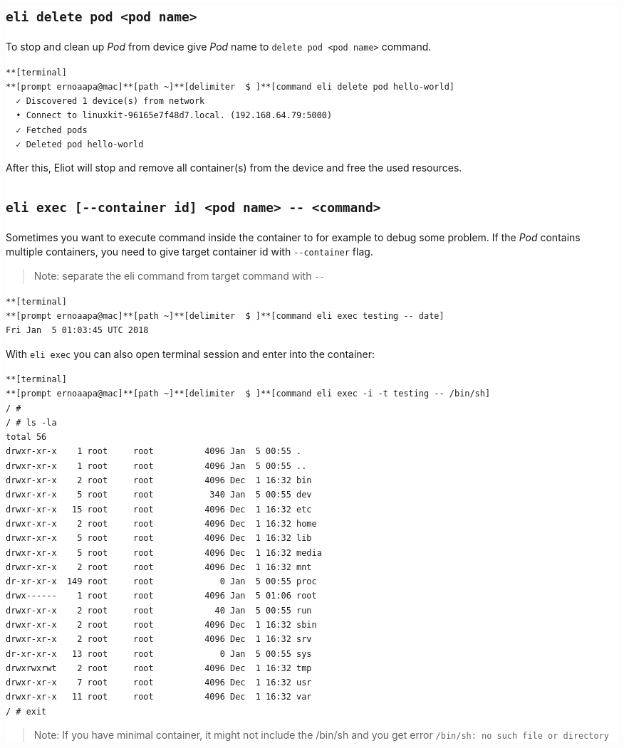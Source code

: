 ## `eli delete pod <pod name>`
To stop and clean up _Pod_ from device give _Pod_ name to `delete pod <pod name>` command.

```shell
**[terminal]
**[prompt ernoaapa@mac]**[path ~]**[delimiter  $ ]**[command eli delete pod hello-world]
  ✓ Discovered 1 device(s) from network
  • Connect to linuxkit-96165e7f48d7.local. (192.168.64.79:5000)
  ✓ Fetched pods
  ✓ Deleted pod hello-world
```
After this, Eliot will stop and remove all container(s) from the device and free the used resources.

## `eli exec [--container id] <pod name> -- <command>`
Sometimes you want to execute command inside the container to for example to debug some problem.
If the _Pod_ contains multiple containers, you need to give target container id with `--container` flag.
> Note: separate the eli command from target command with `--`

```shell
**[terminal]
**[prompt ernoaapa@mac]**[path ~]**[delimiter  $ ]**[command eli exec testing -- date]
Fri Jan  5 01:03:45 UTC 2018
```

With `eli exec` you can also open terminal session and enter into the container:
```shell
**[terminal]
**[prompt ernoaapa@mac]**[path ~]**[delimiter  $ ]**[command eli exec -i -t testing -- /bin/sh]
/ #
/ # ls -la
total 56
drwxr-xr-x    1 root     root          4096 Jan  5 00:55 .
drwxr-xr-x    1 root     root          4096 Jan  5 00:55 ..
drwxr-xr-x    2 root     root          4096 Dec  1 16:32 bin
drwxr-xr-x    5 root     root           340 Jan  5 00:55 dev
drwxr-xr-x   15 root     root          4096 Dec  1 16:32 etc
drwxr-xr-x    2 root     root          4096 Dec  1 16:32 home
drwxr-xr-x    5 root     root          4096 Dec  1 16:32 lib
drwxr-xr-x    5 root     root          4096 Dec  1 16:32 media
drwxr-xr-x    2 root     root          4096 Dec  1 16:32 mnt
dr-xr-xr-x  149 root     root             0 Jan  5 00:55 proc
drwx------    1 root     root          4096 Jan  5 01:06 root
drwxr-xr-x    2 root     root            40 Jan  5 00:55 run
drwxr-xr-x    2 root     root          4096 Dec  1 16:32 sbin
drwxr-xr-x    2 root     root          4096 Dec  1 16:32 srv
dr-xr-xr-x   13 root     root             0 Jan  5 00:55 sys
drwxrwxrwt    2 root     root          4096 Dec  1 16:32 tmp
drwxr-xr-x    7 root     root          4096 Dec  1 16:32 usr
drwxr-xr-x   11 root     root          4096 Dec  1 16:32 var
/ # exit
```
> Note: If you have minimal container, it might not include the /bin/sh and you get error `/bin/sh: no such file or directory`
